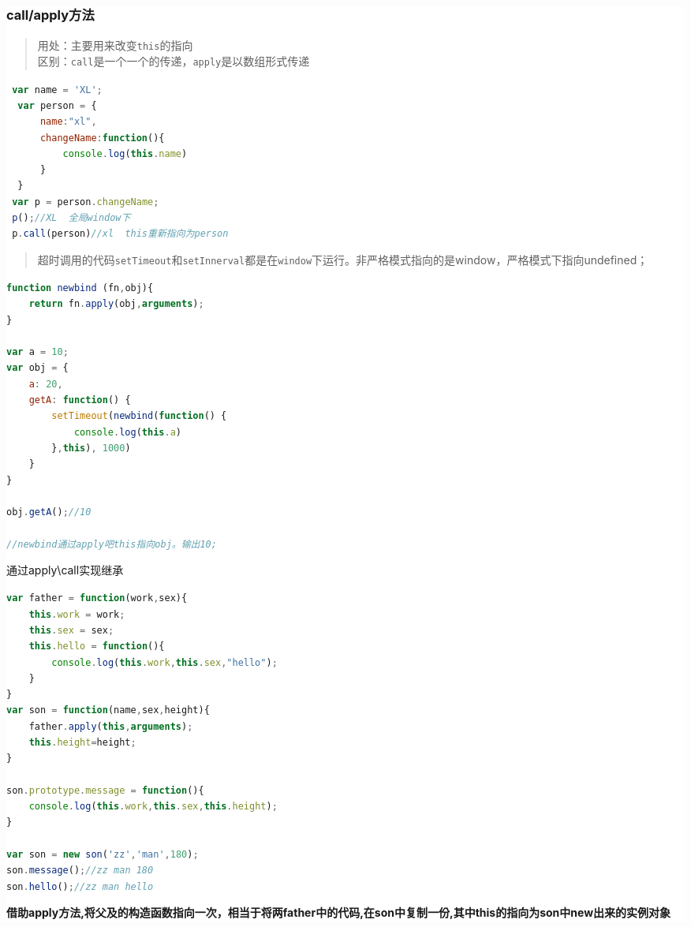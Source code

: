 ### call/apply方法
>用处：主要用来改变`this`的指向<br>
>区别：`call`是一个一个的传递，`apply`是以数组形式传递

```javascript
 var name = 'XL';
  var person = {
      name:"xl",
      changeName:function(){
          console.log(this.name)
      }
  }
 var p = person.changeName;
 p();//XL  全局window下
 p.call(person)//xl  this重新指向为person
```


>超时调用的代码`setTimeout`和`setInnerval`都是在`window`下运行。非严格模式指向的是window，严格模式下指向undefined；
```javascript
function newbind (fn,obj){
    return fn.apply(obj,arguments);
}

var a = 10;
var obj = {
    a: 20,
    getA: function() {
        setTimeout(newbind(function() {
            console.log(this.a)
        },this), 1000)
    }
}

obj.getA();//10

//newbind通过apply吧this指向obj。输出10;
```

通过apply\call实现继承
```javascript
var father = function(work,sex){
    this.work = work;
    this.sex = sex;
    this.hello = function(){
        console.log(this.work,this.sex,"hello");
    }
}
var son = function(name,sex,height){
    father.apply(this,arguments);
    this.height=height;
}

son.prototype.message = function(){
    console.log(this.work,this.sex,this.height);
}

var son = new son('zz','man',180);
son.message();//zz man 180
son.hello();//zz man hello

```
<b>借助apply方法,将父及的构造函数指向一次，相当于将两father中的代码,在son中复制一份,其中this的指向为son中new出来的实例对象</b>
